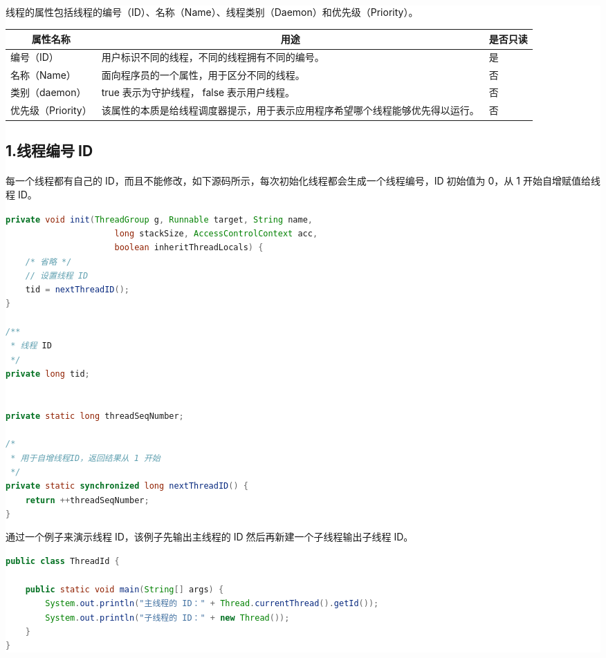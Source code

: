 

线程的属性包括线程的编号（ID）、名称（Name）、线程类别（Daemon）和优先级（Priority）。

| 属性名称           | 用途                                                         | 是否只读 |
| ------------------ | ------------------------------------------------------------ | -------- |
| 编号（ID）         | 用户标识不同的线程，不同的线程拥有不同的编号。               | 是       |
| 名称（Name）       | 面向程序员的一个属性，用于区分不同的线程。                   | 否       |
| 类别（daemon）     | true 表示为守护线程， false 表示用户线程。                   | 否       |
| 优先级（Priority） | 该属性的本质是给线程调度器提示，用于表示应用程序希望哪个线程能够优先得以运行。 | 否       |

## 1.线程编号 ID

每一个线程都有自己的 ID，而且不能修改，如下源码所示，每次初始化线程都会生成一个线程编号，ID 初始值为 0，从 1 开始自增赋值给线程 ID。

```java
private void init(ThreadGroup g, Runnable target, String name,
                      long stackSize, AccessControlContext acc,
                      boolean inheritThreadLocals) {
    /* 省略 */
    // 设置线程 ID
    tid = nextThreadID();
}

/**
 * 线程 ID
 */
private long tid;


private static long threadSeqNumber;

/*
 * 用于自增线程ID，返回结果从 1 开始 
 */
private static synchronized long nextThreadID() {
    return ++threadSeqNumber;
}
```

通过一个例子来演示线程 ID，该例子先输出主线程的 ID 然后再新建一个子线程输出子线程 ID。

```java
public class ThreadId {

    public static void main(String[] args) {
        System.out.println("主线程的 ID：" + Thread.currentThread().getId());
        System.out.println("子线程的 ID：" + new Thread());
    }
}
```
